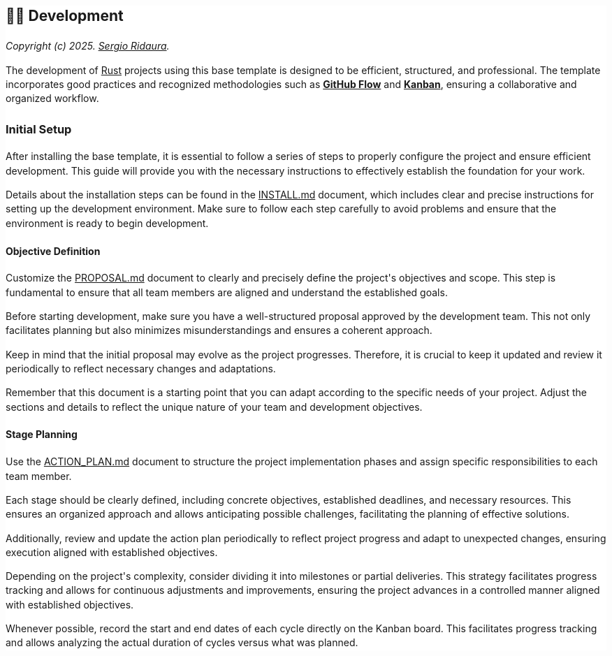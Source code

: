 ## 👨‍💻 Development

_Copyright (c) 2025. [Sergio Ridaura](https://github.com/sergio-ridaura)._

The development of [Rust](https://www.rust-lang.org/) projects using this base template is designed to be efficient, structured, and professional. The template incorporates good practices and recognized methodologies such as **[GitHub Flow](https://docs.github.com/get-started/using-github/github-flow)** and **[Kanban](https://asana.com/resources/what-is-kanban)**, ensuring a collaborative and organized workflow.

### Initial Setup

After installing the base template, it is essential to follow a series of steps to properly configure the project and ensure efficient development. This guide will provide you with the necessary instructions to effectively establish the foundation for your work.

Details about the installation steps can be found in the [INSTALL.md](INSTALL.md) document, which includes clear and precise instructions for setting up the development environment. Make sure to follow each step carefully to avoid problems and ensure that the environment is ready to begin development.

#### Objective Definition

Customize the [PROPOSAL.md](PROPOSAL.md) document to clearly and precisely define the project's objectives and scope. This step is fundamental to ensure that all team members are aligned and understand the established goals.

Before starting development, make sure you have a well-structured proposal approved by the development team. This not only facilitates planning but also minimizes misunderstandings and ensures a coherent approach.

Keep in mind that the initial proposal may evolve as the project progresses. Therefore, it is crucial to keep it updated and review it periodically to reflect necessary changes and adaptations.

Remember that this document is a starting point that you can adapt according to the specific needs of your project. Adjust the sections and details to reflect the unique nature of your team and development objectives.

#### Stage Planning

Use the [ACTION_PLAN.md](ACTION_PLAN.md) document to structure the project implementation phases and assign specific responsibilities to each team member.

Each stage should be clearly defined, including concrete objectives, established deadlines, and necessary resources. This ensures an organized approach and allows anticipating possible challenges, facilitating the planning of effective solutions.

Additionally, review and update the action plan periodically to reflect project progress and adapt to unexpected changes, ensuring execution aligned with established objectives.

Depending on the project's complexity, consider dividing it into milestones or partial deliveries. This strategy facilitates progress tracking and allows for continuous adjustments and improvements, ensuring the project advances in a controlled manner aligned with established objectives.

Whenever possible, record the start and end dates of each cycle directly on the Kanban board. This facilitates progress tracking and allows analyzing the actual duration of cycles versus what was planned.
